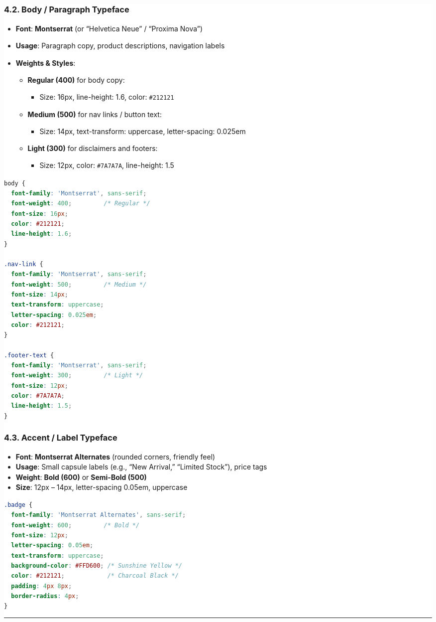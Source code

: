 ### 4.2. Body / Paragraph Typeface

* **Font**: **Montserrat** (or “Helvetica Neue” / “Proxima Nova”)
* **Usage**: Paragraph copy, product descriptions, navigation labels
* **Weights & Styles**:

  * **Regular (400)** for body copy:

    * Size: 16px, line-height: 1.6, color: `#212121`
  * **Medium (500)** for nav links / button text:

    * Size: 14px, text-transform: uppercase, letter-spacing: 0.025em
  * **Light (300)** for disclaimers and footers:

    * Size: 12px, color: `#7A7A7A`, line-height: 1.5

```css
body {
  font-family: 'Montserrat', sans-serif;
  font-weight: 400;         /* Regular */
  font-size: 16px;
  color: #212121;
  line-height: 1.6;
}

.nav-link {
  font-family: 'Montserrat', sans-serif;
  font-weight: 500;         /* Medium */
  font-size: 14px;
  text-transform: uppercase;
  letter-spacing: 0.025em;
  color: #212121;
}

.footer-text {
  font-family: 'Montserrat', sans-serif;
  font-weight: 300;         /* Light */
  font-size: 12px;
  color: #7A7A7A;
  line-height: 1.5;
}
```

### 4.3. Accent / Label Typeface

* **Font**: **Montserrat Alternates** (rounded corners, friendly feel)
* **Usage**: Small capsule labels (e.g., “New Arrival,” “Limited Stock”), price tags
* **Weight**: **Bold (600)** or **Semi-Bold (500)**
* **Size**: 12px – 14px, letter-spacing 0.05em, uppercase

```css
.badge {
  font-family: 'Montserrat Alternates', sans-serif;
  font-weight: 600;         /* Bold */
  font-size: 12px;
  letter-spacing: 0.05em;
  text-transform: uppercase;
  background-color: #FFD600; /* Sunshine Yellow */
  color: #212121;            /* Charcoal Black */
  padding: 4px 8px;
  border-radius: 4px;
}
```

---